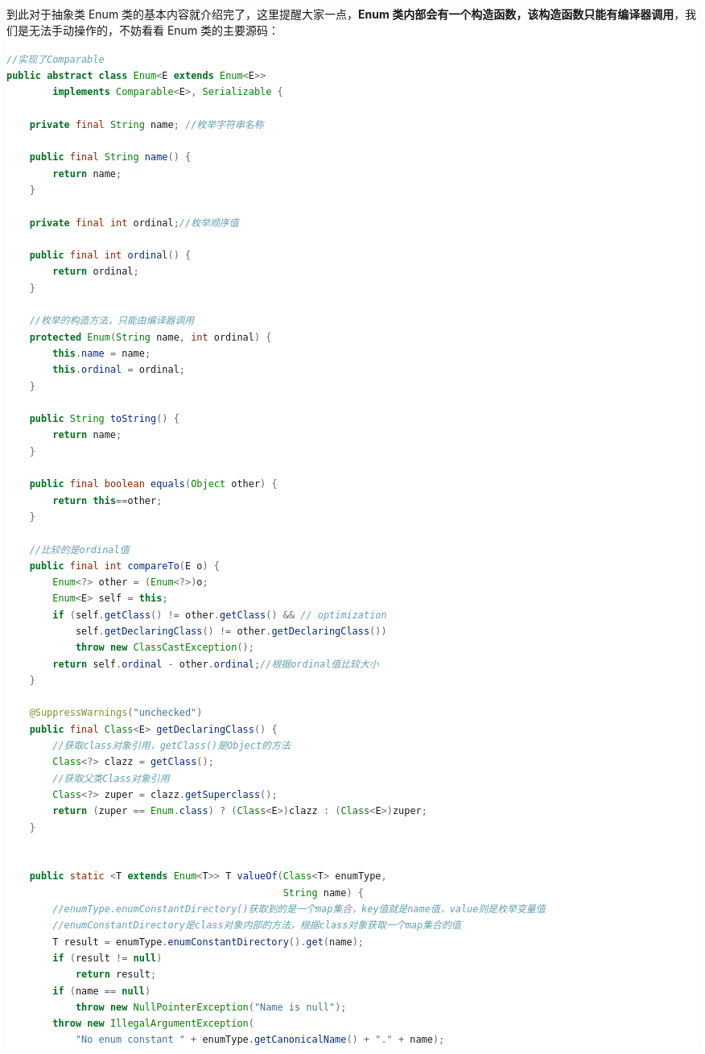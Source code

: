 
到此对于抽象类 Enum 类的基本内容就介绍完了，这里提醒大家一点，**Enum 类内部会有一个构造函数，该构造函数只能有编译器调用**，我们是无法手动操作的，不妨看看 Enum 类的主要源码：

```java
//实现了Comparable
public abstract class Enum<E extends Enum<E>>
        implements Comparable<E>, Serializable {

    private final String name; //枚举字符串名称

    public final String name() {
        return name;
    }

    private final int ordinal;//枚举顺序值

    public final int ordinal() {
        return ordinal;
    }

    //枚举的构造方法，只能由编译器调用
    protected Enum(String name, int ordinal) {
        this.name = name;
        this.ordinal = ordinal;
    }

    public String toString() {
        return name;
    }

    public final boolean equals(Object other) {
        return this==other;
    }

    //比较的是ordinal值
    public final int compareTo(E o) {
        Enum<?> other = (Enum<?>)o;
        Enum<E> self = this;
        if (self.getClass() != other.getClass() && // optimization
            self.getDeclaringClass() != other.getDeclaringClass())
            throw new ClassCastException();
        return self.ordinal - other.ordinal;//根据ordinal值比较大小
    }

    @SuppressWarnings("unchecked")
    public final Class<E> getDeclaringClass() {
        //获取class对象引用，getClass()是Object的方法
        Class<?> clazz = getClass();
        //获取父类Class对象引用
        Class<?> zuper = clazz.getSuperclass();
        return (zuper == Enum.class) ? (Class<E>)clazz : (Class<E>)zuper;
    }


    public static <T extends Enum<T>> T valueOf(Class<T> enumType,
                                                String name) {
        //enumType.enumConstantDirectory()获取到的是一个map集合，key值就是name值，value则是枚举变量值   
        //enumConstantDirectory是class对象内部的方法，根据class对象获取一个map集合的值       
        T result = enumType.enumConstantDirectory().get(name);
        if (result != null)
            return result;
        if (name == null)
            throw new NullPointerException("Name is null");
        throw new IllegalArgumentException(
            "No enum constant " + enumType.getCanonicalName() + "." + name);
```